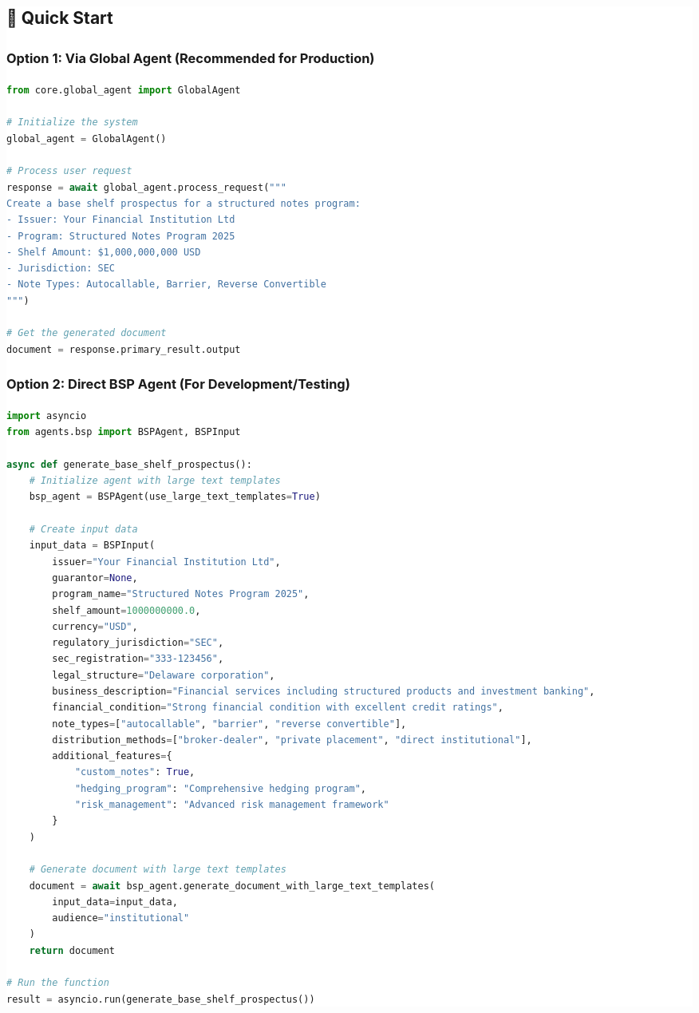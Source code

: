 ## 🚀 Quick Start

### Option 1: Via Global Agent (Recommended for Production)
```python
from core.global_agent import GlobalAgent

# Initialize the system
global_agent = GlobalAgent()

# Process user request
response = await global_agent.process_request("""
Create a base shelf prospectus for a structured notes program:
- Issuer: Your Financial Institution Ltd
- Program: Structured Notes Program 2025
- Shelf Amount: $1,000,000,000 USD
- Jurisdiction: SEC
- Note Types: Autocallable, Barrier, Reverse Convertible
""")

# Get the generated document
document = response.primary_result.output
```

### Option 2: Direct BSP Agent (For Development/Testing)
```python
import asyncio
from agents.bsp import BSPAgent, BSPInput

async def generate_base_shelf_prospectus():
    # Initialize agent with large text templates
    bsp_agent = BSPAgent(use_large_text_templates=True)
    
    # Create input data
    input_data = BSPInput(
        issuer="Your Financial Institution Ltd",
        guarantor=None,
        program_name="Structured Notes Program 2025",
        shelf_amount=1000000000.0,
        currency="USD",
        regulatory_jurisdiction="SEC",
        sec_registration="333-123456",
        legal_structure="Delaware corporation",
        business_description="Financial services including structured products and investment banking",
        financial_condition="Strong financial condition with excellent credit ratings",
        note_types=["autocallable", "barrier", "reverse convertible"],
        distribution_methods=["broker-dealer", "private placement", "direct institutional"],
        additional_features={
            "custom_notes": True,
            "hedging_program": "Comprehensive hedging program",
            "risk_management": "Advanced risk management framework"
        }
    )
    
    # Generate document with large text templates
    document = await bsp_agent.generate_document_with_large_text_templates(
        input_data=input_data,
        audience="institutional"
    )
    return document

# Run the function
result = asyncio.run(generate_base_shelf_prospectus())
```